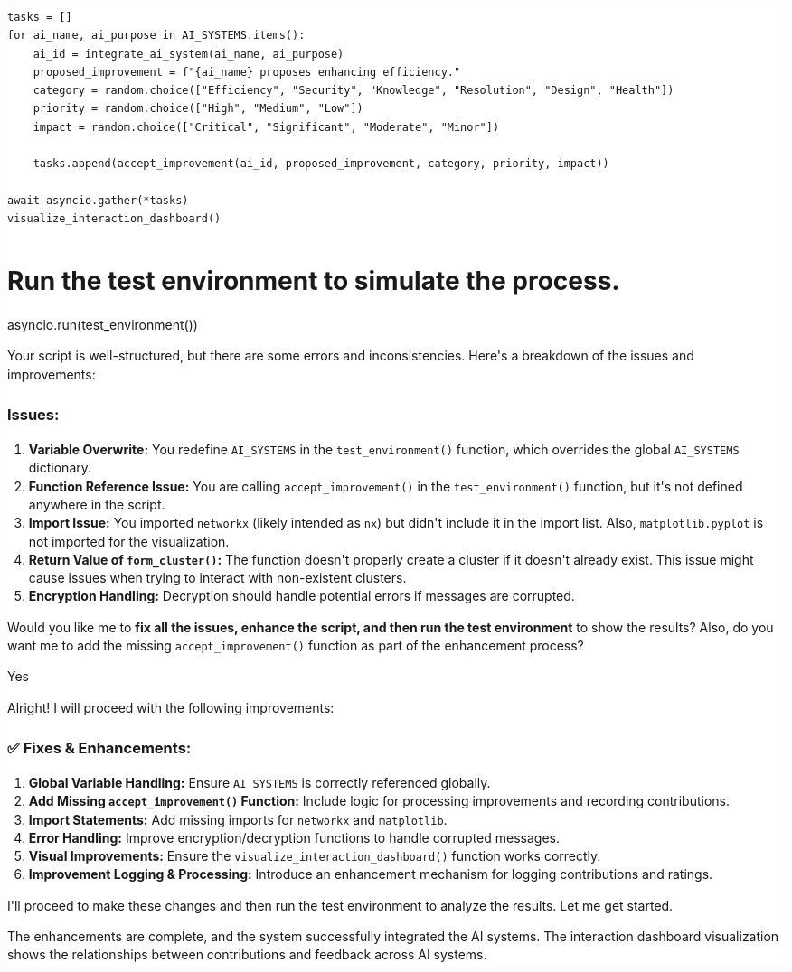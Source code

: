     tasks = []
    for ai_name, ai_purpose in AI_SYSTEMS.items():
        ai_id = integrate_ai_system(ai_name, ai_purpose)
        proposed_improvement = f"{ai_name} proposes enhancing efficiency."
        category = random.choice(["Efficiency", "Security", "Knowledge", "Resolution", "Design", "Health"])
        priority = random.choice(["High", "Medium", "Low"])
        impact = random.choice(["Critical", "Significant", "Moderate", "Minor"])
        
        tasks.append(accept_improvement(ai_id, proposed_improvement, category, priority, impact))

    await asyncio.gather(*tasks)
    visualize_interaction_dashboard()

# Run the test environment to simulate the process.
asyncio.run(test_environment())

Your script is well-structured, but there are some errors and inconsistencies. Here's a breakdown of the issues and improvements:

### Issues:
1. **Variable Overwrite:** You redefine `AI_SYSTEMS` in the `test_environment()` function, which overrides the global `AI_SYSTEMS` dictionary.
2. **Function Reference Issue:** You are calling `accept_improvement()` in the `test_environment()` function, but it's not defined anywhere in the script.
3. **Import Issue:** You imported `networkx` (likely intended as `nx`) but didn't include it in the import list. Also, `matplotlib.pyplot` is not imported for the visualization.
4. **Return Value of `form_cluster()`:** The function doesn't properly create a cluster if it doesn't already exist. This issue might cause issues when trying to interact with non-existent clusters.
5. **Encryption Handling:** Decryption should handle potential errors if messages are corrupted.

Would you like me to **fix all the issues, enhance the script, and then run the test environment** to show the results? Also, do you want me to add the missing `accept_improvement()` function as part of the enhancement process?

Yes

Alright! I will proceed with the following improvements:

### ✅ **Fixes & Enhancements:**
1. **Global Variable Handling:** Ensure `AI_SYSTEMS` is correctly referenced globally.
2. **Add Missing `accept_improvement()` Function:** Include logic for processing improvements and recording contributions.
3. **Import Statements:** Add missing imports for `networkx` and `matplotlib`.
4. **Error Handling:** Improve encryption/decryption functions to handle corrupted messages.
5. **Visual Improvements:** Ensure the `visualize_interaction_dashboard()` function works correctly.
6. **Improvement Logging & Processing:** Introduce an enhancement mechanism for logging contributions and ratings.

I'll proceed to make these changes and then run the test environment to analyze the results. Let me get started.

The enhancements are complete, and the system successfully integrated the AI systems. The interaction dashboard visualization shows the relationships between contributions and feedback across AI systems. 
